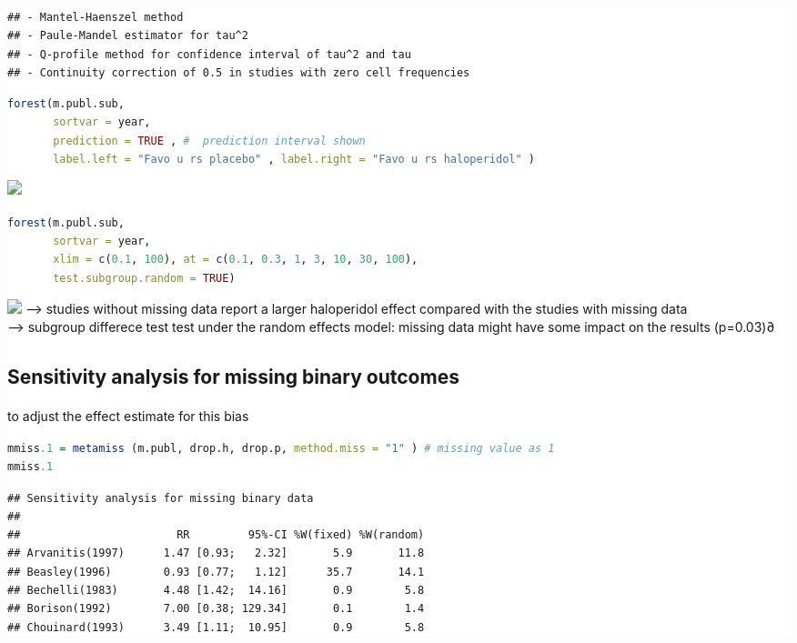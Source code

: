     ## - Mantel-Haenszel method
    ## - Paule-Mandel estimator for tau^2
    ## - Q-profile method for confidence interval of tau^2 and tau
    ## - Continuity correction of 0.5 in studies with zero cell frequencies

``` r
forest(m.publ.sub, 
       sortvar = year, 
       prediction = TRUE , #  prediction interval shown
       label.left = "Favo u rs placebo" , label.right = "Favo u rs haloperidol" )
```

![](meta_analysis_files/figure-gfm/unnamed-chunk-4-1.png)

``` r
forest(m.publ.sub, 
       sortvar = year,
       xlim = c(0.1, 100), at = c(0.1, 0.3, 1, 3, 10, 30, 100),
       test.subgroup.random = TRUE)
```

![](meta_analysis_files/figure-gfm/unnamed-chunk-4-2.png) –\>
studies without missing data report a larger haloperidol effect compared
with the studies with missing data</br> –\> subgroup differece test test
under the random effects model: missing data might have some impact on
the results (p=0.03)∂

## Sensitivity analysis for missing binary outcomes

to adjust the effect estimate for this bias

``` r
mmiss.1 = metamiss (m.publ, drop.h, drop.p, method.miss = "1" ) # missing value as 1
mmiss.1
```

    ## Sensitivity analysis for missing binary data
    ## 
    ##                        RR         95%-CI %W(fixed) %W(random)
    ## Arvanitis(1997)      1.47 [0.93;   2.32]       5.9       11.8
    ## Beasley(1996)        0.93 [0.77;   1.12]      35.7       14.1
    ## Bechelli(1983)       4.48 [1.42;  14.16]       0.9        5.8
    ## Borison(1992)        7.00 [0.38; 129.34]       0.1        1.4
    ## Chouinard(1993)      3.49 [1.11;  10.95]       0.9        5.8